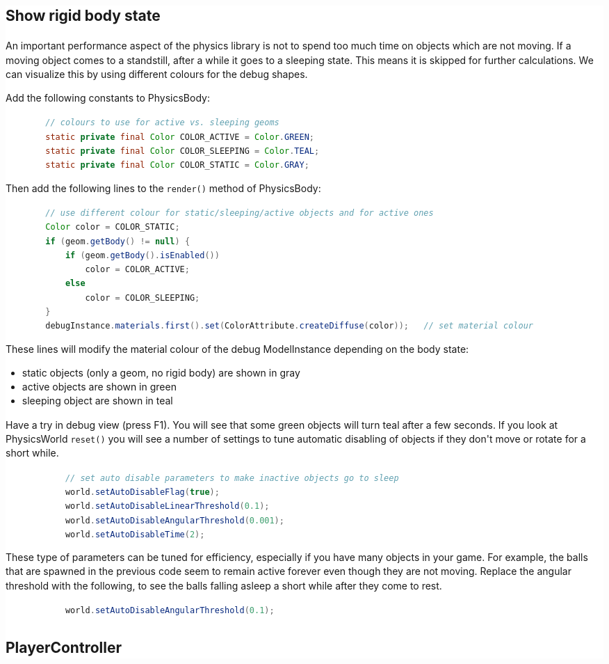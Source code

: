 ## Show rigid body state

An important performance aspect of the physics library is not to spend too much time on objects which are not moving. If a moving object comes to a standstill, after a while it goes to a sleeping state.
This means it is skipped for further calculations.  We can visualize this by using different colours for the debug shapes.

Add the following constants to PhysicsBody:
```java
        // colours to use for active vs. sleeping geoms
        static private final Color COLOR_ACTIVE = Color.GREEN;
        static private final Color COLOR_SLEEPING = Color.TEAL;
        static private final Color COLOR_STATIC = Color.GRAY;
```
Then add the following lines to the `render()` method of PhysicsBody:
```java
        // use different colour for static/sleeping/active objects and for active ones
        Color color = COLOR_STATIC;
        if (geom.getBody() != null) {
            if (geom.getBody().isEnabled())
                color = COLOR_ACTIVE;
            else
                color = COLOR_SLEEPING;
        }
        debugInstance.materials.first().set(ColorAttribute.createDiffuse(color));   // set material colour
```
These lines will modify the material colour of the debug ModelInstance depending on the body state:  
- static objects (only a geom, no rigid body) are shown in gray
- active objects are shown in green
- sleeping object are shown in teal

Have a try in debug view (press F1). You will see that some green objects will turn teal after a few seconds. If you look at PhysicsWorld `reset()` you will see a number of 
settings to tune automatic disabling of objects if they don't move or rotate for a short while. 
```java
            // set auto disable parameters to make inactive objects go to sleep
            world.setAutoDisableFlag(true);
            world.setAutoDisableLinearThreshold(0.1);
            world.setAutoDisableAngularThreshold(0.001);
            world.setAutoDisableTime(2);
```
These type of parameters can be tuned for efficiency, especially if you have many objects in your game. For example, the balls that are spawned in the previous code seem to remain active forever even though they are not moving.
Replace the angular threshold with the following, to see the balls falling asleep a short while after they come to rest.
```java
            world.setAutoDisableAngularThreshold(0.1);
```
## PlayerController
